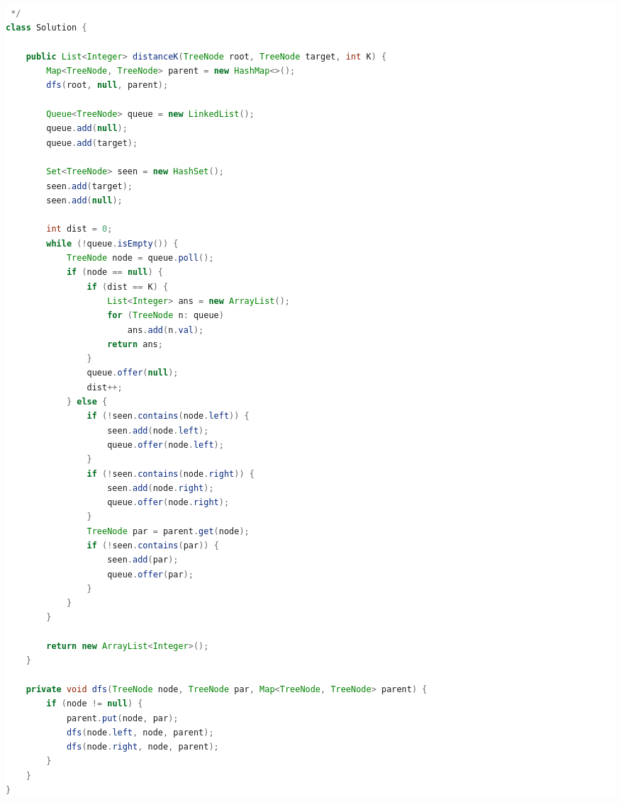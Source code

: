```Java
 */
class Solution {
   
    public List<Integer> distanceK(TreeNode root, TreeNode target, int K) {
        Map<TreeNode, TreeNode> parent = new HashMap<>();
        dfs(root, null, parent);

        Queue<TreeNode> queue = new LinkedList();
        queue.add(null);
        queue.add(target);

        Set<TreeNode> seen = new HashSet();
        seen.add(target);
        seen.add(null);

        int dist = 0;
        while (!queue.isEmpty()) {
            TreeNode node = queue.poll();
            if (node == null) {
                if (dist == K) {
                    List<Integer> ans = new ArrayList();
                    for (TreeNode n: queue)
                        ans.add(n.val);
                    return ans;
                }
                queue.offer(null);
                dist++;
            } else {
                if (!seen.contains(node.left)) {
                    seen.add(node.left);
                    queue.offer(node.left);
                }
                if (!seen.contains(node.right)) {
                    seen.add(node.right);
                    queue.offer(node.right);
                }
                TreeNode par = parent.get(node);
                if (!seen.contains(par)) {
                    seen.add(par);
                    queue.offer(par);
                }
            }
        }

        return new ArrayList<Integer>();
    }

    private void dfs(TreeNode node, TreeNode par, Map<TreeNode, TreeNode> parent) {
        if (node != null) {
            parent.put(node, par);
            dfs(node.left, node, parent);
            dfs(node.right, node, parent);
        }
    }
}

```
